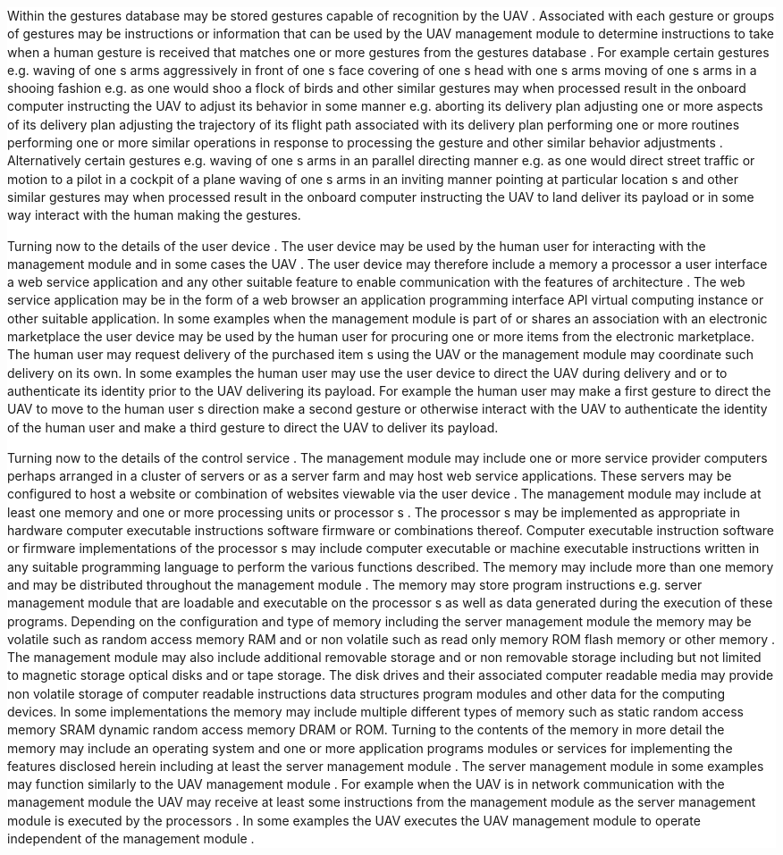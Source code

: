 Within the gestures database may be stored gestures capable of recognition by the UAV . Associated with each gesture or groups of gestures may be instructions or information that can be used by the UAV management module to determine instructions to take when a human gesture is received that matches one or more gestures from the gestures database . For example certain gestures e.g. waving of one s arms aggressively in front of one s face covering of one s head with one s arms moving of one s arms in a shooing fashion e.g. as one would shoo a flock of birds and other similar gestures may when processed result in the onboard computer instructing the UAV to adjust its behavior in some manner e.g. aborting its delivery plan adjusting one or more aspects of its delivery plan adjusting the trajectory of its flight path associated with its delivery plan performing one or more routines performing one or more similar operations in response to processing the gesture and other similar behavior adjustments . Alternatively certain gestures e.g. waving of one s arms in an parallel directing manner e.g. as one would direct street traffic or motion to a pilot in a cockpit of a plane waving of one s arms in an inviting manner pointing at particular location s and other similar gestures may when processed result in the onboard computer instructing the UAV to land deliver its payload or in some way interact with the human making the gestures.

Turning now to the details of the user device . The user device may be used by the human user for interacting with the management module and in some cases the UAV . The user device may therefore include a memory a processor a user interface a web service application and any other suitable feature to enable communication with the features of architecture . The web service application may be in the form of a web browser an application programming interface API virtual computing instance or other suitable application. In some examples when the management module is part of or shares an association with an electronic marketplace the user device may be used by the human user for procuring one or more items from the electronic marketplace. The human user may request delivery of the purchased item s using the UAV or the management module may coordinate such delivery on its own. In some examples the human user may use the user device to direct the UAV during delivery and or to authenticate its identity prior to the UAV delivering its payload. For example the human user may make a first gesture to direct the UAV to move to the human user s direction make a second gesture or otherwise interact with the UAV to authenticate the identity of the human user and make a third gesture to direct the UAV to deliver its payload.

Turning now to the details of the control service . The management module may include one or more service provider computers perhaps arranged in a cluster of servers or as a server farm and may host web service applications. These servers may be configured to host a website or combination of websites viewable via the user device . The management module may include at least one memory and one or more processing units or processor s . The processor s may be implemented as appropriate in hardware computer executable instructions software firmware or combinations thereof. Computer executable instruction software or firmware implementations of the processor s may include computer executable or machine executable instructions written in any suitable programming language to perform the various functions described. The memory may include more than one memory and may be distributed throughout the management module . The memory may store program instructions e.g. server management module that are loadable and executable on the processor s as well as data generated during the execution of these programs. Depending on the configuration and type of memory including the server management module the memory may be volatile such as random access memory RAM and or non volatile such as read only memory ROM flash memory or other memory . The management module may also include additional removable storage and or non removable storage including but not limited to magnetic storage optical disks and or tape storage. The disk drives and their associated computer readable media may provide non volatile storage of computer readable instructions data structures program modules and other data for the computing devices. In some implementations the memory may include multiple different types of memory such as static random access memory SRAM dynamic random access memory DRAM or ROM. Turning to the contents of the memory in more detail the memory may include an operating system and one or more application programs modules or services for implementing the features disclosed herein including at least the server management module . The server management module in some examples may function similarly to the UAV management module . For example when the UAV is in network communication with the management module the UAV may receive at least some instructions from the management module as the server management module is executed by the processors . In some examples the UAV executes the UAV management module to operate independent of the management module .
